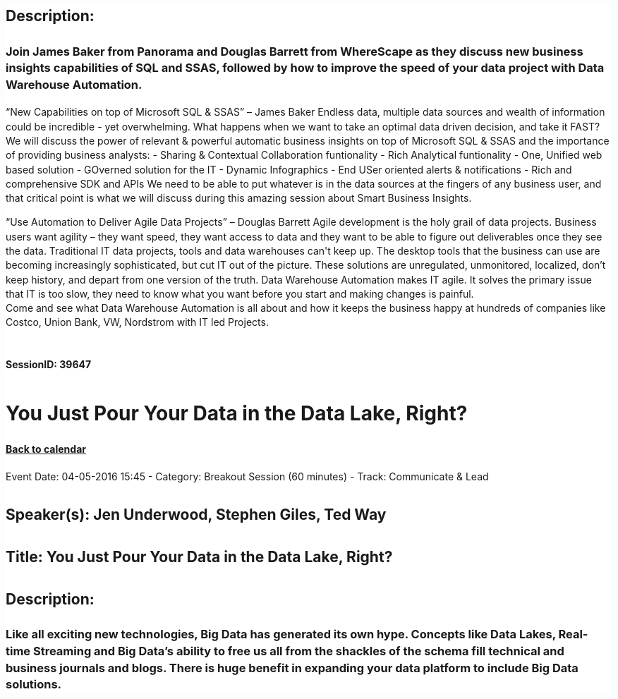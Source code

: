 ## Description:
### Join James Baker from Panorama and Douglas Barrett from WhereScape as they discuss new business insights capabilities of SQL and SSAS, followed by how to improve the speed of your data project with Data Warehouse Automation. 

“New Capabilities on top of Microsoft SQL & SSAS” – James Baker
Endless data, multiple data sources and wealth of information could be incredible - yet overwhelming. What happens when we want to take an optimal data driven decision, and take it FAST? 
We will discuss the power of relevant & powerful automatic business insights on top of Microsoft SQL & SSAS and the importance of providing business analysts:
               -           Sharing & Contextual Collaboration funtionality
               -           Rich Analytical funtionality
               -           One, Unified web based solution
               -           GOverned solution for the IT
               -           Dynamic Infographics
               -           End USer oriented alerts & notifications
               -           Rich and comprehensive SDK and APIs
We need to be able to put whatever is in the data sources at the fingers of any business user, and that critical point is what we will discuss during this amazing session about Smart Business Insights.

“Use Automation to Deliver Agile Data Projects” – Douglas Barrett
Agile development is the holy grail of data projects.  Business users want agility – they want speed, they want access to data and they want to be able to figure out deliverables once they see the data.  Traditional IT data projects, tools and data warehouses can't keep up.  The desktop tools that the business can use are becoming increasingly sophisticated, but cut IT out of the picture.  These solutions are unregulated, unmonitored, localized, don’t keep history, and depart from one version of the truth.  Data Warehouse Automation makes IT agile.  It solves the primary issue that IT is too slow, they need to know what you want before you start and making changes is painful.  
Come and see what Data Warehouse Automation is all about and how it keeps the business happy at hundreds of companies like Costco, Union Bank, VW, Nordstrom with IT led Projects.

# 
#### SessionID: 39647
# You Just Pour Your Data in the Data Lake, Right?
#### [Back to calendar](#id-507)
Event Date: 04-05-2016 15:45 - Category: Breakout Session (60 minutes) - Track: Communicate & Lead
## Speaker(s): Jen Underwood, Stephen Giles, Ted Way
## Title: You Just Pour Your Data in the Data Lake, Right?
## Description:
### Like all exciting new technologies, Big Data has generated its own hype. Concepts like Data Lakes, Real-time Streaming and Big Data’s ability to free us all from the shackles of the schema fill technical and business journals and blogs. There is huge benefit in expanding your data platform to include Big Data solutions. 
